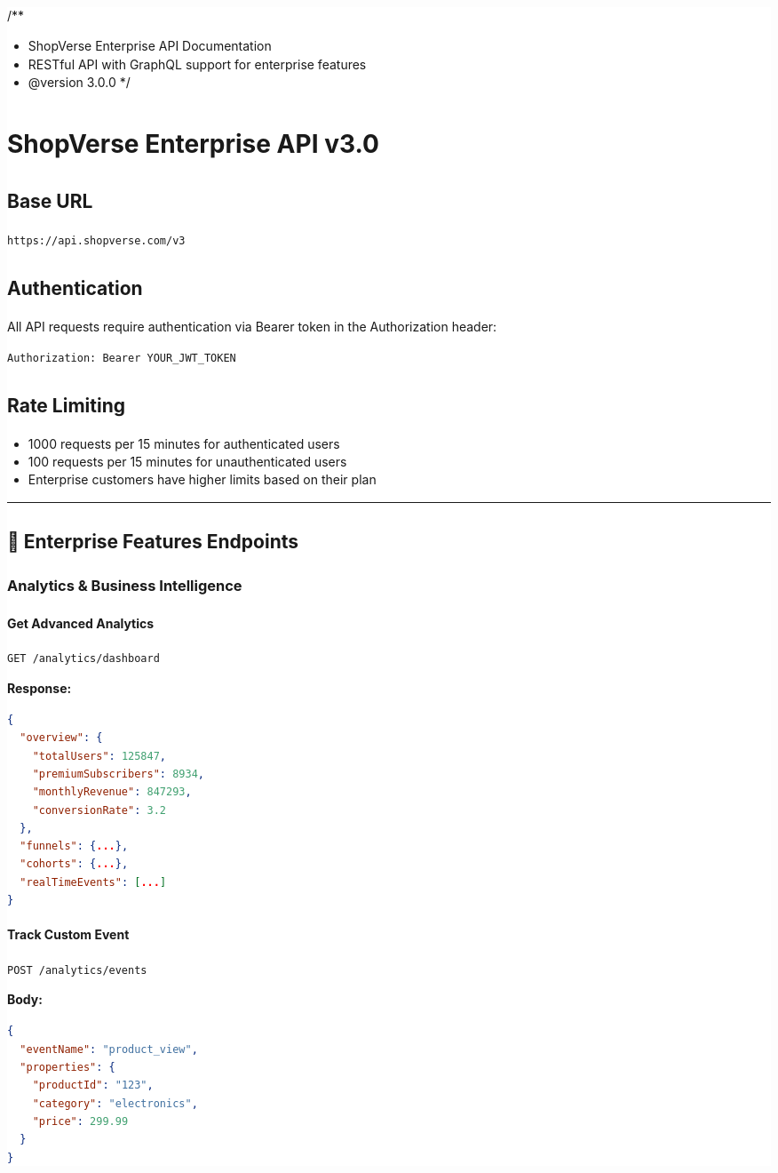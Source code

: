 /**
 * ShopVerse Enterprise API Documentation
 * RESTful API with GraphQL support for enterprise features
 * @version 3.0.0
 */

# ShopVerse Enterprise API v3.0

## Base URL
`https://api.shopverse.com/v3`

## Authentication
All API requests require authentication via Bearer token in the Authorization header:
```
Authorization: Bearer YOUR_JWT_TOKEN
```

## Rate Limiting
- 1000 requests per 15 minutes for authenticated users
- 100 requests per 15 minutes for unauthenticated users
- Enterprise customers have higher limits based on their plan

---

## 🚀 Enterprise Features Endpoints

### Analytics & Business Intelligence

#### Get Advanced Analytics
```http
GET /analytics/dashboard
```
**Response:**
```json
{
  "overview": {
    "totalUsers": 125847,
    "premiumSubscribers": 8934,
    "monthlyRevenue": 847293,
    "conversionRate": 3.2
  },
  "funnels": {...},
  "cohorts": {...},
  "realTimeEvents": [...]
}
```

#### Track Custom Event
```http
POST /analytics/events
```
**Body:**
```json
{
  "eventName": "product_view",
  "properties": {
    "productId": "123",
    "category": "electronics",
    "price": 299.99
  }
}
```